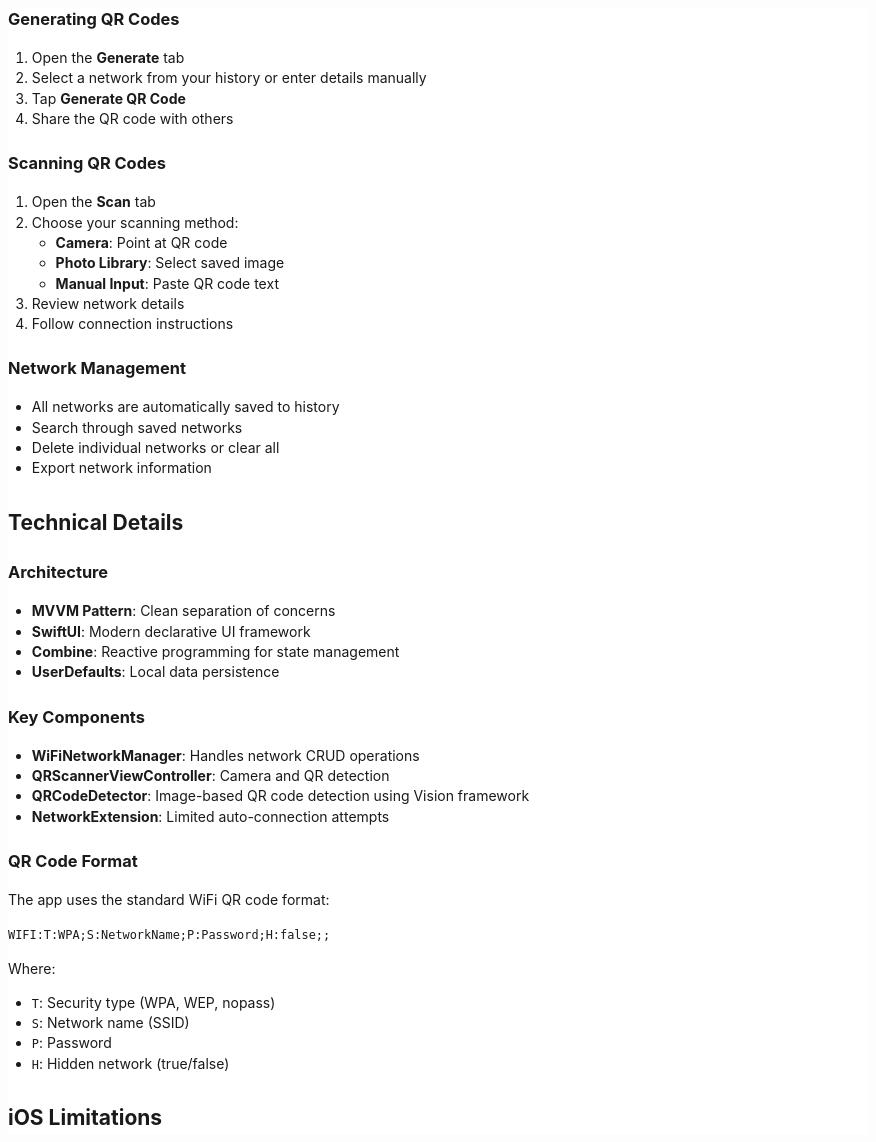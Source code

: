 ### Generating QR Codes
1. Open the **Generate** tab
2. Select a network from your history or enter details manually
3. Tap **Generate QR Code**
4. Share the QR code with others

### Scanning QR Codes
1. Open the **Scan** tab
2. Choose your scanning method:
   - **Camera**: Point at QR code
   - **Photo Library**: Select saved image
   - **Manual Input**: Paste QR code text
3. Review network details
4. Follow connection instructions

### Network Management
- All networks are automatically saved to history
- Search through saved networks
- Delete individual networks or clear all
- Export network information

## Technical Details

### Architecture
- **MVVM Pattern**: Clean separation of concerns
- **SwiftUI**: Modern declarative UI framework
- **Combine**: Reactive programming for state management
- **UserDefaults**: Local data persistence

### Key Components
- **WiFiNetworkManager**: Handles network CRUD operations
- **QRScannerViewController**: Camera and QR detection
- **QRCodeDetector**: Image-based QR code detection using Vision framework
- **NetworkExtension**: Limited auto-connection attempts

### QR Code Format
The app uses the standard WiFi QR code format:
```
WIFI:T:WPA;S:NetworkName;P:Password;H:false;;
```

Where:
- `T`: Security type (WPA, WEP, nopass)
- `S`: Network name (SSID)
- `P`: Password
- `H`: Hidden network (true/false)

## iOS Limitations
